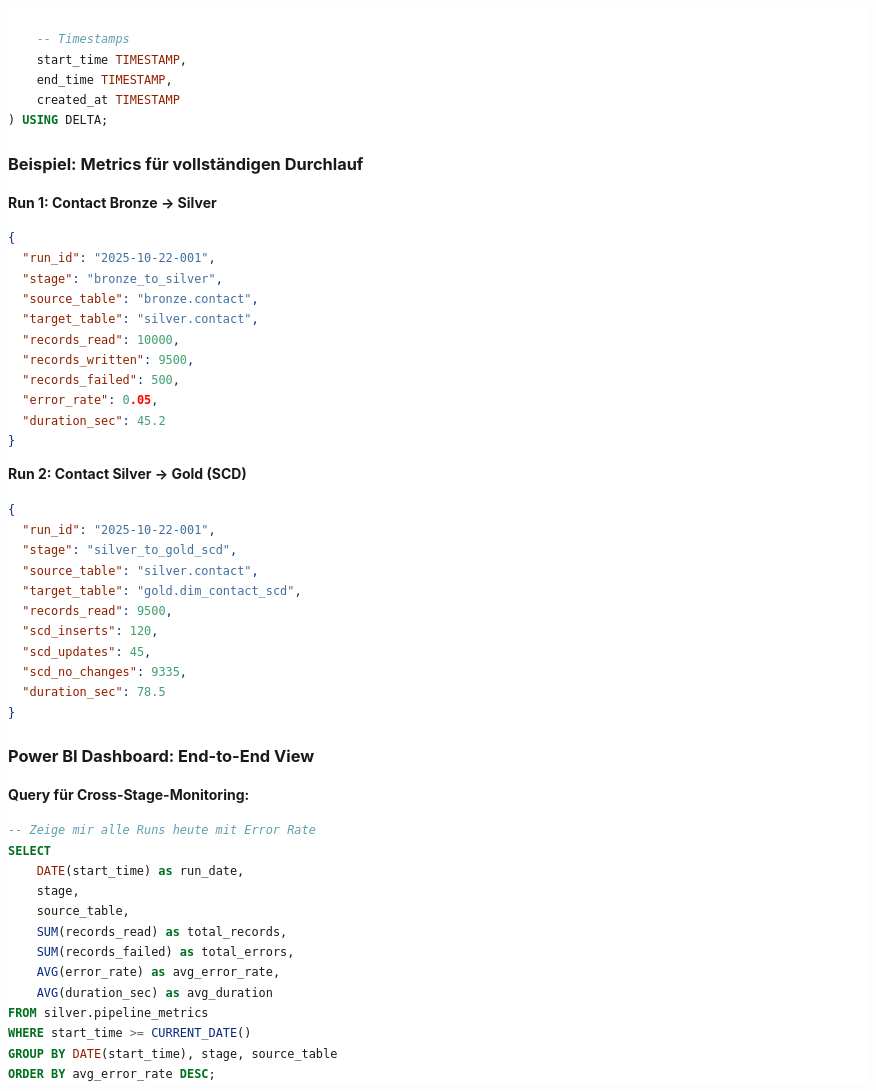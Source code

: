 ```sql
    
    -- Timestamps
    start_time TIMESTAMP,
    end_time TIMESTAMP,
    created_at TIMESTAMP
) USING DELTA;
```

### Beispiel: Metrics für vollständigen Durchlauf

**Run 1: Contact Bronze → Silver**
```json
{
  "run_id": "2025-10-22-001",
  "stage": "bronze_to_silver",
  "source_table": "bronze.contact",
  "target_table": "silver.contact",
  "records_read": 10000,
  "records_written": 9500,
  "records_failed": 500,
  "error_rate": 0.05,
  "duration_sec": 45.2
}
```

**Run 2: Contact Silver → Gold (SCD)**
```json
{
  "run_id": "2025-10-22-001",
  "stage": "silver_to_gold_scd",
  "source_table": "silver.contact",
  "target_table": "gold.dim_contact_scd",
  "records_read": 9500,
  "scd_inserts": 120,
  "scd_updates": 45,
  "scd_no_changes": 9335,
  "duration_sec": 78.5
}
```

### Power BI Dashboard: End-to-End View

**Query für Cross-Stage-Monitoring:**
```sql
-- Zeige mir alle Runs heute mit Error Rate
SELECT 
    DATE(start_time) as run_date,
    stage,
    source_table,
    SUM(records_read) as total_records,
    SUM(records_failed) as total_errors,
    AVG(error_rate) as avg_error_rate,
    AVG(duration_sec) as avg_duration
FROM silver.pipeline_metrics
WHERE start_time >= CURRENT_DATE()
GROUP BY DATE(start_time), stage, source_table
ORDER BY avg_error_rate DESC;
```
